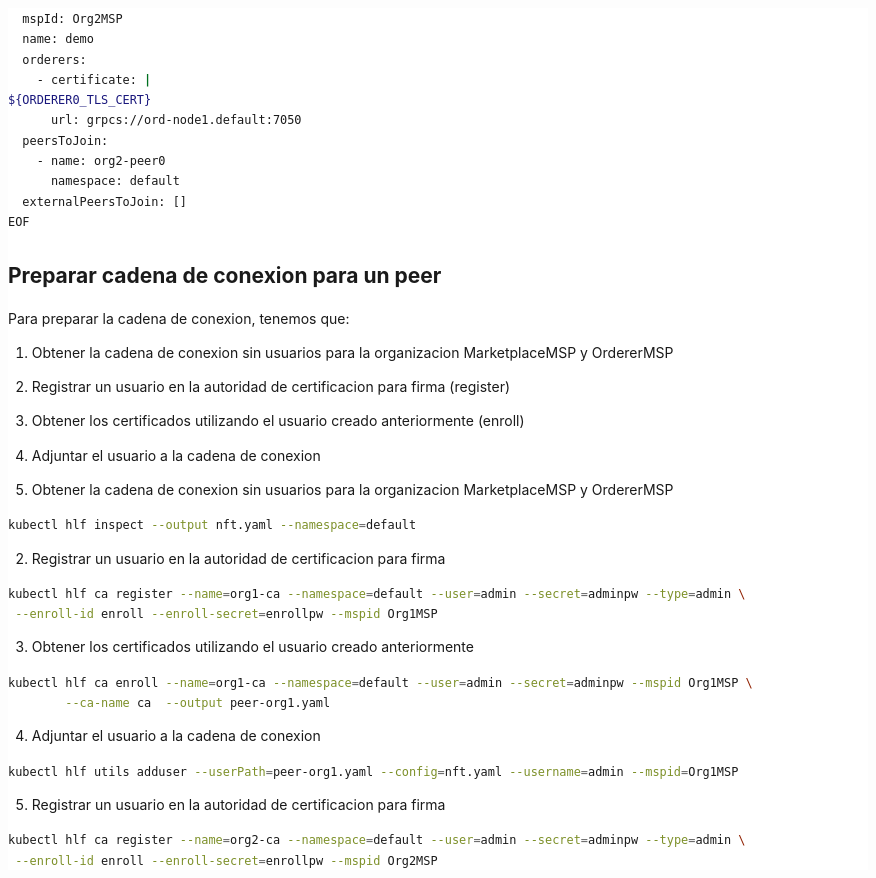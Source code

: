 ```bash
  mspId: Org2MSP
  name: demo
  orderers:
    - certificate: |
${ORDERER0_TLS_CERT}
      url: grpcs://ord-node1.default:7050
  peersToJoin:
    - name: org2-peer0
      namespace: default
  externalPeersToJoin: []
EOF


```


## Preparar cadena de conexion para un peer

Para preparar la cadena de conexion, tenemos que:

1. Obtener la cadena de conexion sin usuarios para la organizacion MarketplaceMSP y OrdererMSP
2. Registrar un usuario en la autoridad de certificacion para firma (register)
3. Obtener los certificados utilizando el usuario creado anteriormente (enroll)
4. Adjuntar el usuario a la cadena de conexion

1. Obtener la cadena de conexion sin usuarios para la organizacion MarketplaceMSP y OrdererMSP

```bash
kubectl hlf inspect --output nft.yaml --namespace=default
```

2. Registrar un usuario en la autoridad de certificacion para firma
```bash
kubectl hlf ca register --name=org1-ca --namespace=default --user=admin --secret=adminpw --type=admin \
 --enroll-id enroll --enroll-secret=enrollpw --mspid Org1MSP
```

3. Obtener los certificados utilizando el usuario creado anteriormente
```bash
kubectl hlf ca enroll --name=org1-ca --namespace=default --user=admin --secret=adminpw --mspid Org1MSP \
        --ca-name ca  --output peer-org1.yaml
```

4. Adjuntar el usuario a la cadena de conexion
```bash
kubectl hlf utils adduser --userPath=peer-org1.yaml --config=nft.yaml --username=admin --mspid=Org1MSP
```



5. Registrar un usuario en la autoridad de certificacion para firma
```bash
kubectl hlf ca register --name=org2-ca --namespace=default --user=admin --secret=adminpw --type=admin \
 --enroll-id enroll --enroll-secret=enrollpw --mspid Org2MSP  
```
